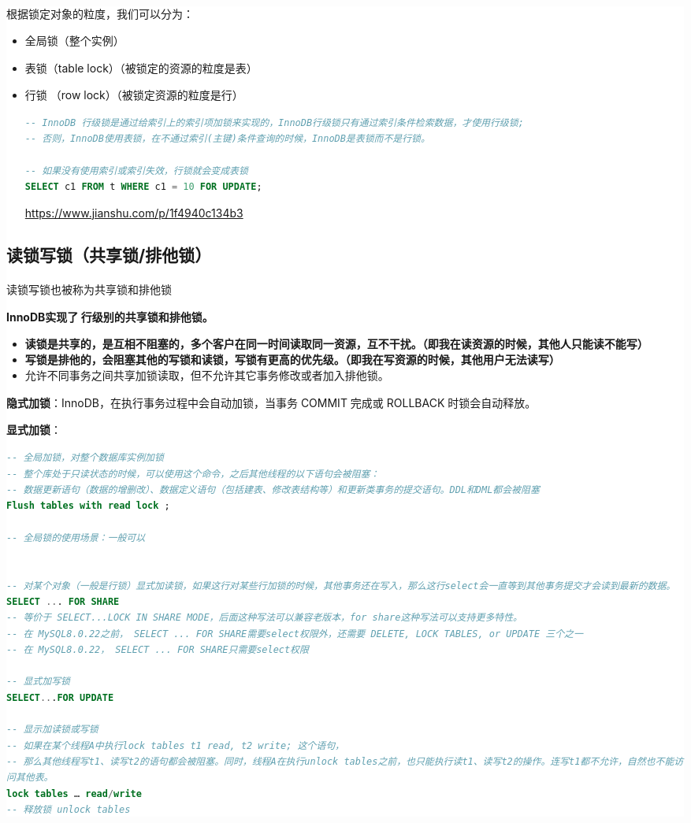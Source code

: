 根据锁定对象的粒度，我们可以分为：

- 全局锁（整个实例）

- 表锁（table lock）（被锁定的资源的粒度是表）

- 行锁 （row lock）（被锁定资源的粒度是行）

  ```sql
  -- InnoDB 行级锁是通过给索引上的索引项加锁来实现的，InnoDB行级锁只有通过索引条件检索数据，才使用行级锁;
  -- 否则，InnoDB使用表锁，在不通过索引(主键)条件查询的时候，InnoDB是表锁而不是行锁。
  
  -- 如果没有使用索引或索引失效，行锁就会变成表锁
  SELECT c1 FROM t WHERE c1 = 10 FOR UPDATE;
  ```

  https://www.jianshu.com/p/1f4940c134b3



## 读锁写锁（共享锁/排他锁）

读锁写锁也被称为共享锁和排他锁

**InnoDB实现了 行级别的共享锁和排他锁。**

- **读锁是共享的，是互相不阻塞的，多个客户在同一时间读取同一资源，互不干扰。（即我在读资源的时候，其他人只能读不能写）**
- **写锁是排他的，会阻塞其他的写锁和读锁，写锁有更高的优先级。（即我在写资源的时候，其他用户无法读写）**
- 允许不同事务之间共享加锁读取，但不允许其它事务修改或者加入排他锁。





**隐式加锁**：InnoDB，在执行事务过程中会自动加锁，当事务 COMMIT 完成或 ROLLBACK 时锁会自动释放。

**显式加锁**：

```sql
-- 全局加锁，对整个数据库实例加锁
-- 整个库处于只读状态的时候，可以使用这个命令，之后其他线程的以下语句会被阻塞：
-- 数据更新语句（数据的增删改）、数据定义语句（包括建表、修改表结构等）和更新类事务的提交语句。DDL和DML都会被阻塞
Flush tables with read lock ;

-- 全局锁的使用场景：一般可以


-- 对某个对象（一般是行锁）显式加读锁，如果这行对某些行加锁的时候，其他事务还在写入，那么这行select会一直等到其他事务提交才会读到最新的数据。
SELECT ... FOR SHARE
-- 等价于 SELECT...LOCK IN SHARE MODE，后面这种写法可以兼容老版本，for share这种写法可以支持更多特性。
-- 在 MySQL8.0.22之前， SELECT ... FOR SHARE需要select权限外，还需要 DELETE, LOCK TABLES, or UPDATE 三个之一
-- 在 MySQL8.0.22， SELECT ... FOR SHARE只需要select权限

-- 显式加写锁 
SELECT...FOR UPDATE 

-- 显示加读锁或写锁
-- 如果在某个线程A中执行lock tables t1 read, t2 write; 这个语句，
-- 那么其他线程写t1、读写t2的语句都会被阻塞。同时，线程A在执行unlock tables之前，也只能执行读t1、读写t2的操作。连写t1都不允许，自然也不能访问其他表。
lock tables … read/write
-- 释放锁 unlock tables


```

